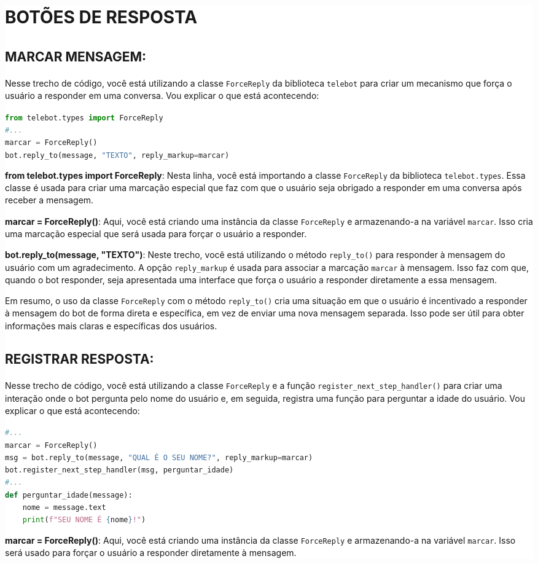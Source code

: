 # BOTÕES DE RESPOSTA
## MARCAR MENSAGEM:
Nesse trecho de código, você está utilizando a classe `ForceReply` da biblioteca `telebot` para criar um mecanismo que força o usuário a responder em uma conversa. Vou explicar o que está acontecendo:

```python
from telebot.types import ForceReply
#...
marcar = ForceReply()
bot.reply_to(message, "TEXTO", reply_markup=marcar)
```

**from telebot.types import ForceReply**:
Nesta linha, você está importando a classe `ForceReply` da biblioteca `telebot.types`. Essa classe é usada para criar uma marcação especial que faz com que o usuário seja obrigado a responder em uma conversa após receber a mensagem.

**marcar = ForceReply()**:
Aqui, você está criando uma instância da classe `ForceReply` e armazenando-a na variável `marcar`. Isso cria uma marcação especial que será usada para forçar o usuário a responder.

**bot.reply_to(message, "TEXTO")**:
Neste trecho, você está utilizando o método `reply_to()` para responder à mensagem do usuário com um agradecimento. A opção `reply_markup` é usada para associar a marcação `marcar` à mensagem. Isso faz com que, quando o bot responder, seja apresentada uma interface que força o usuário a responder diretamente a essa mensagem.

Em resumo, o uso da classe `ForceReply` com o método `reply_to()` cria uma situação em que o usuário é incentivado a responder à mensagem do bot de forma direta e específica, em vez de enviar uma nova mensagem separada. Isso pode ser útil para obter informações mais claras e específicas dos usuários.

## REGISTRAR RESPOSTA:
Nesse trecho de código, você está utilizando a classe `ForceReply` e a função `register_next_step_handler()` para criar uma interação onde o bot pergunta pelo nome do usuário e, em seguida, registra uma função para perguntar a idade do usuário. Vou explicar o que está acontecendo:

```python
#...
marcar = ForceReply()
msg = bot.reply_to(message, "QUAL É O SEU NOME?", reply_markup=marcar)
bot.register_next_step_handler(msg, perguntar_idade)
#...
def perguntar_idade(message):
    nome = message.text
    print(f"SEU NOME É {nome}!")
```

**marcar = ForceReply()**:
Aqui, você está criando uma instância da classe `ForceReply` e armazenando-a na variável `marcar`. Isso será usado para forçar o usuário a responder diretamente à mensagem.

